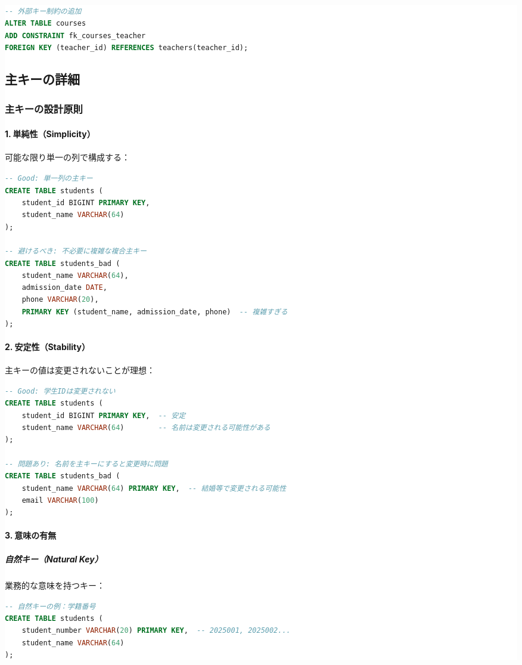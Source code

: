 ```sql
-- 外部キー制約の追加
ALTER TABLE courses
ADD CONSTRAINT fk_courses_teacher
FOREIGN KEY (teacher_id) REFERENCES teachers(teacher_id);
```

## 主キーの詳細

### 主キーの設計原則

#### 1. **単純性（Simplicity）**
可能な限り単一の列で構成する：

```sql
-- Good: 単一列の主キー
CREATE TABLE students (
    student_id BIGINT PRIMARY KEY,
    student_name VARCHAR(64)
);

-- 避けるべき: 不必要に複雑な複合主キー
CREATE TABLE students_bad (
    student_name VARCHAR(64),
    admission_date DATE,
    phone VARCHAR(20),
    PRIMARY KEY (student_name, admission_date, phone)  -- 複雑すぎる
);
```

#### 2. **安定性（Stability）**
主キーの値は変更されないことが理想：

```sql
-- Good: 学生IDは変更されない
CREATE TABLE students (
    student_id BIGINT PRIMARY KEY,  -- 安定
    student_name VARCHAR(64)        -- 名前は変更される可能性がある
);

-- 問題あり: 名前を主キーにすると変更時に問題
CREATE TABLE students_bad (
    student_name VARCHAR(64) PRIMARY KEY,  -- 結婚等で変更される可能性
    email VARCHAR(100)
);
```

#### 3. **意味の有無**

##### 自然キー（Natural Key）
業務的な意味を持つキー：

```sql
-- 自然キーの例：学籍番号
CREATE TABLE students (
    student_number VARCHAR(20) PRIMARY KEY,  -- 2025001, 2025002...
    student_name VARCHAR(64)
);
```
